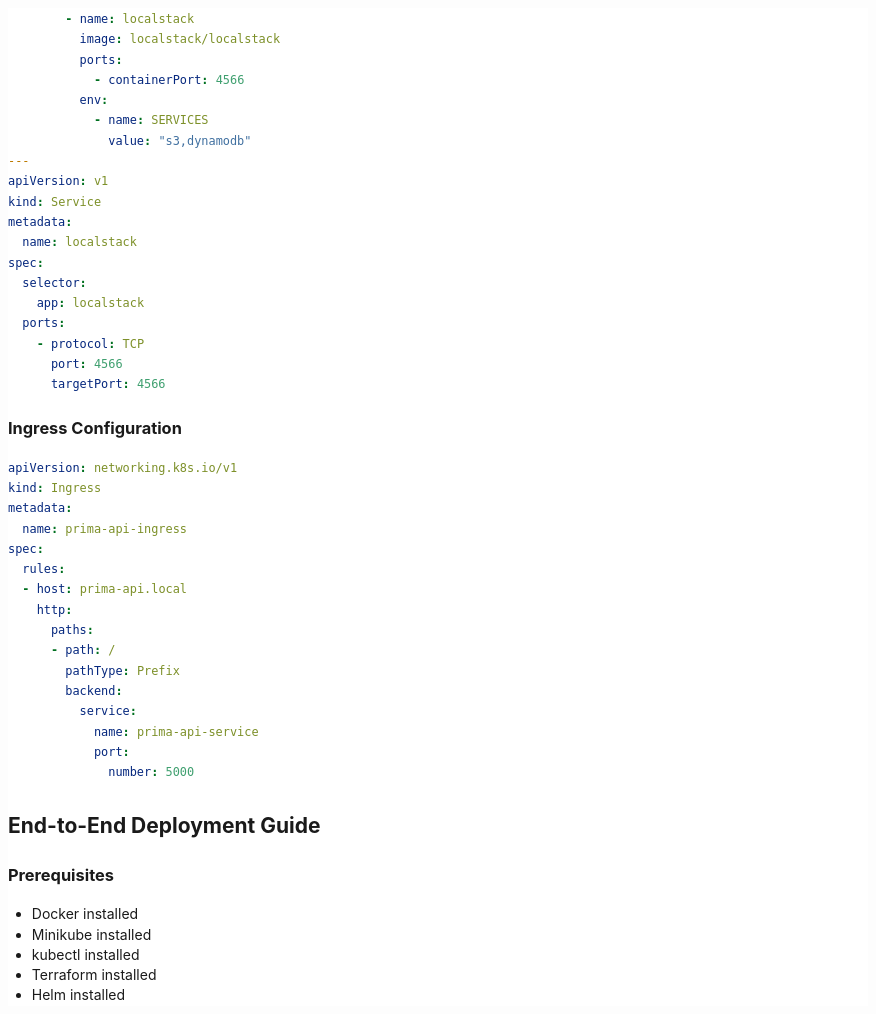 ```yaml
        - name: localstack
          image: localstack/localstack
          ports:
            - containerPort: 4566
          env:
            - name: SERVICES
              value: "s3,dynamodb"
---
apiVersion: v1
kind: Service
metadata:
  name: localstack
spec:
  selector:
    app: localstack
  ports:
    - protocol: TCP
      port: 4566
      targetPort: 4566
```

### Ingress Configuration

```yaml
apiVersion: networking.k8s.io/v1
kind: Ingress
metadata:
  name: prima-api-ingress
spec:
  rules:
  - host: prima-api.local
    http:
      paths:
      - path: /
        pathType: Prefix
        backend:
          service:
            name: prima-api-service
            port:
              number: 5000
```

## End-to-End Deployment Guide

### Prerequisites

- Docker installed
- Minikube installed
- kubectl installed
- Terraform installed
- Helm installed
